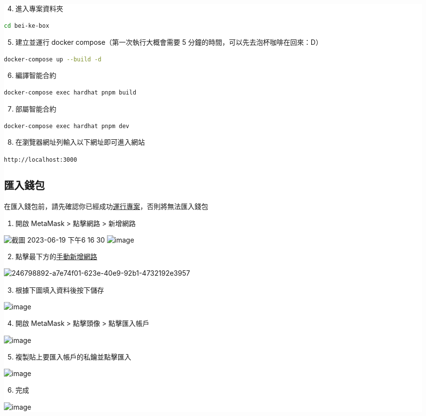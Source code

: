 4. 進入專案資料夾

```bash
cd bei-ke-box
```

5. 建立並運行 docker compose（第一次執行大概會需要 5 分鐘的時間，可以先去泡杯咖啡在回來：D）
   
```bash
docker-compose up --build -d
```

6. 編譯智能合約

```bash
docker-compose exec hardhat pnpm build
```

7. 部屬智能合約

```bash
docker-compose exec hardhat pnpm dev
```

8. 在瀏覽器網址列輸入以下網址即可進入網站

```bash
http://localhost:3000
```

## 匯入錢包

在匯入錢包前，請先確認你已經成功[運行專案](#運行專案)，否則將無法匯入錢包

1. 開啟 MetaMask > 點擊網路 > 新增網路
<img width="356" alt="截圖 2023-06-19 下午6 16 30" src="https://github.com/justYu2001/bei-ke-box/assets/49834964/4e95572e-9ecd-43bd-9b5d-38b29e34d215">

<img width="362" alt="image" src="https://github.com/justYu2001/bei-ke-box/assets/49834964/b47f4ab4-36fe-4b75-b351-e8a0d05657d9">


2. 點擊最下方的[手動新增網路](chrome-extension://nkbihfbeogaeaoehlefnkodbefgpgknn/home.html#settings/networks/add-network)
<img width="1792" alt="246798892-a7e74f01-623e-40e9-92b1-4732192e3957" src="https://github.com/justYu2001/bei-ke-box/assets/49834964/38722217-87d4-4828-8807-d4ad2c1be681">

3. 根據下圖填入資料後按下儲存
<img width="438" alt="image" src="https://github.com/justYu2001/bei-ke-box/assets/49834964/ebdc1e71-9103-4cf9-96df-2708fbf20fa0">


4. 開啟 MetaMask > 點擊頭像 > 點擊匯入帳戶
<img width="350" alt="image" src="https://github.com/justYu2001/bei-ke-box/assets/49834964/bd849d1d-1091-49a2-ad78-ebeba66245d2">


5. 複製貼上要匯入帳戶的私鑰並點擊匯入
<img width="344" alt="image" src="https://github.com/justYu2001/bei-ke-box/assets/49834964/742066ed-6b33-482c-abe0-0284729ab418">


6. 完成
<img width="351" alt="image" src="https://github.com/justYu2001/bei-ke-box/assets/49834964/0f4fd938-c76e-4c39-a2cc-1c391d5a5ace">
